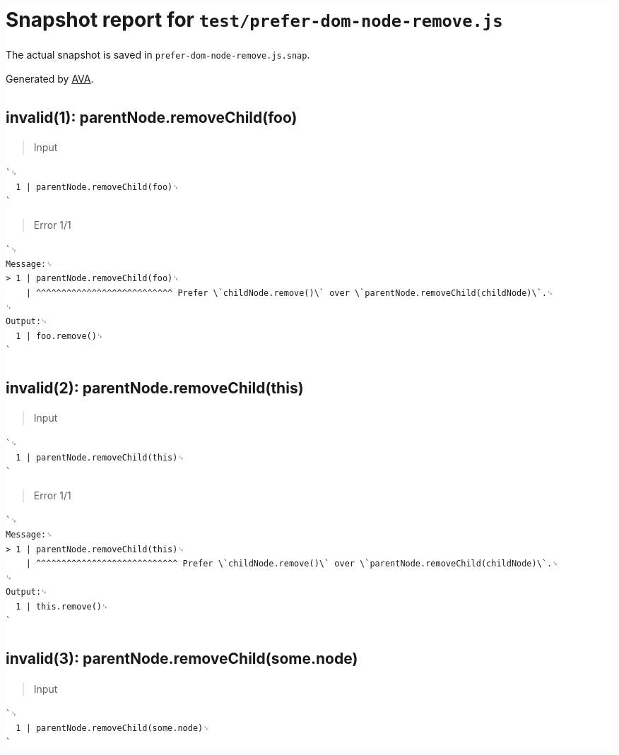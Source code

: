 # Snapshot report for `test/prefer-dom-node-remove.js`

The actual snapshot is saved in `prefer-dom-node-remove.js.snap`.

Generated by [AVA](https://avajs.dev).

## invalid(1): parentNode.removeChild(foo)

> Input

    `␊
      1 | parentNode.removeChild(foo)␊
    `

> Error 1/1

    `␊
    Message:␊
    > 1 | parentNode.removeChild(foo)␊
        | ^^^^^^^^^^^^^^^^^^^^^^^^^^^ Prefer \`childNode.remove()\` over \`parentNode.removeChild(childNode)\`.␊
    ␊
    Output:␊
      1 | foo.remove()␊
    `

## invalid(2): parentNode.removeChild(this)

> Input

    `␊
      1 | parentNode.removeChild(this)␊
    `

> Error 1/1

    `␊
    Message:␊
    > 1 | parentNode.removeChild(this)␊
        | ^^^^^^^^^^^^^^^^^^^^^^^^^^^^ Prefer \`childNode.remove()\` over \`parentNode.removeChild(childNode)\`.␊
    ␊
    Output:␊
      1 | this.remove()␊
    `

## invalid(3): parentNode.removeChild(some.node)

> Input

    `␊
      1 | parentNode.removeChild(some.node)␊
    `
